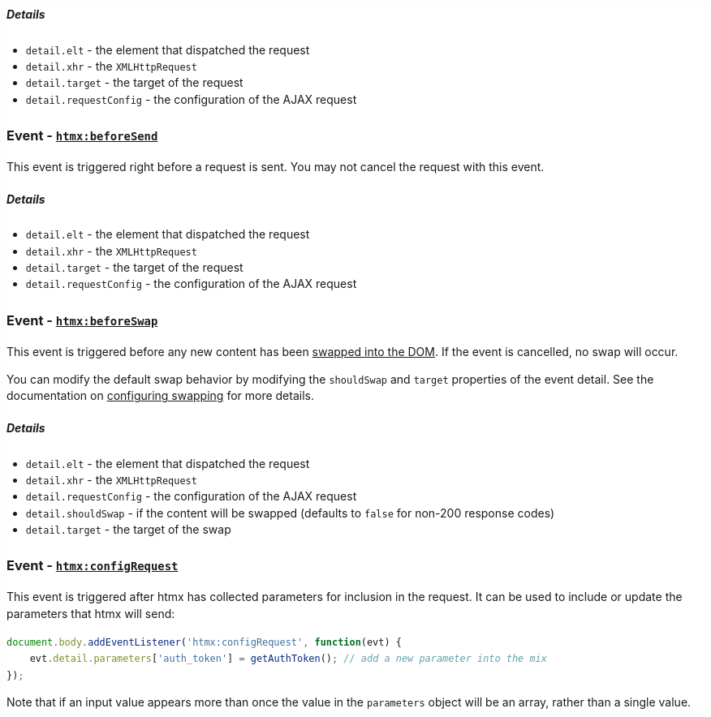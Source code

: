 ##### Details

* `detail.elt` - the element that dispatched the request
* `detail.xhr` - the `XMLHttpRequest`
* `detail.target` - the target of the request
* `detail.requestConfig` - the configuration of the AJAX request

### <a name="htmx:beforeSend"></a> Event - [`htmx:beforeSend`](#htmx:beforeSend)

This event is triggered right before a request is sent.  You may not cancel the request with this event.

##### Details

* `detail.elt` - the element that dispatched the request
* `detail.xhr` - the `XMLHttpRequest`
* `detail.target` - the target of the request
* `detail.requestConfig` - the configuration of the AJAX request

### <a name="htmx:beforeSwap"></a> Event - [`htmx:beforeSwap`](#htmx:beforeSwap)

This event is triggered before any new content has been [swapped into the DOM](/docs#swapping).  If the event is cancelled, no swap will occur.

You can modify the default swap behavior by modifying the `shouldSwap` and `target` properties of the event detail. See
the documentation on [configuring swapping](/docs#modifying_swapping_behavior_with_events) for more details.

##### Details

* `detail.elt` - the element that dispatched the request
* `detail.xhr` - the `XMLHttpRequest`
* `detail.requestConfig` - the configuration of the AJAX request
* `detail.shouldSwap` - if the content will be swapped (defaults to `false` for non-200 response codes)
* `detail.target` - the target of the swap

### <a name="htmx:configRequest"></a> Event - [`htmx:configRequest`](#htmx:configRequest)

This event is triggered after htmx has collected parameters for inclusion in the request.  It can be
used to include or update the parameters that htmx will send:

```javascript
document.body.addEventListener('htmx:configRequest', function(evt) {
    evt.detail.parameters['auth_token'] = getAuthToken(); // add a new parameter into the mix
});
```

Note that if an input value appears more than once the value in the `parameters` object will be an array, rather
than a single value.
